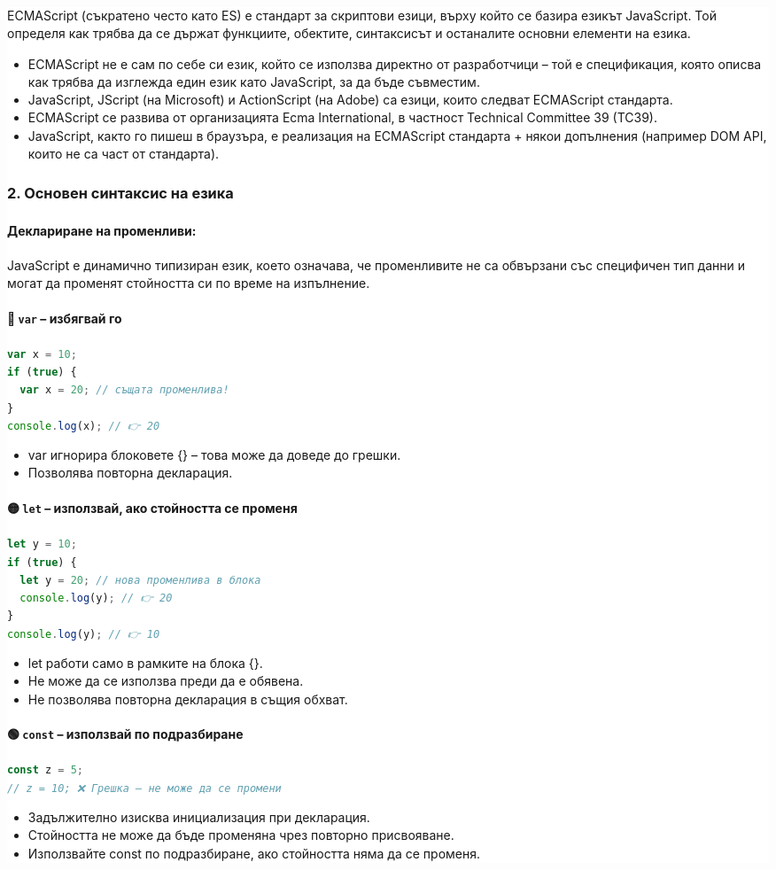 ECMAScript (съкратено често като ES) е стандарт за скриптови езици, върху който се базира езикът JavaScript.
Той определя как трябва да се държат функциите, обектите, синтаксисът и останалите основни елементи на езика.

* ECMAScript не е сам по себе си език, който се използва директно от разработчици
  – той е спецификация, която описва как трябва да изглежда един език като JavaScript, за да бъде съвместим.
* JavaScript, JScript (на Microsoft) и ActionScript (на Adobe) са езици, които следват ECMAScript стандарта.
* ECMAScript се развива от организацията Ecma International, в частност Technical Committee 39 (TC39).
* JavaScript, както го пишеш в браузъра, е реализация на ECMAScript стандарта + някои допълнения (например DOM API, които не са част от стандарта).

### 2. Основен синтаксис на езика

#### Деклариране на променливи:
JavaScript е динамично типизиран език, което означава, че променливите не са обвързани
със специфичен тип данни и могат да променят стойността си по време на изпълнение.

#### 🔴 `var` – избягвай го

```js
var x = 10;
if (true) {
  var x = 20; // същата променлива!
}
console.log(x); // 👉 20
```
- var игнорира блоковете {} – това може да доведе до грешки.
- Позволява повторна декларация.

#### 🟡 `let` – използвай, ако стойността се променя
```js
let y = 10;
if (true) {
  let y = 20; // нова променлива в блока
  console.log(y); // 👉 20
}
console.log(y); // 👉 10
```
- let работи само в рамките на блока {}.
- Не може да се използва преди да е обявена.
- Не позволява повторна декларация в същия обхват.

#### 🟢 `const` – използвай по подразбиране
```js
const z = 5;
// z = 10; ❌ Грешка – не може да се промени
```
- Задължително изисква инициализация при декларация.
- Стойността не може да бъде променяна чрез повторно присвояване.
- Използвайте const по подразбиране, ако стойността няма да се променя.
